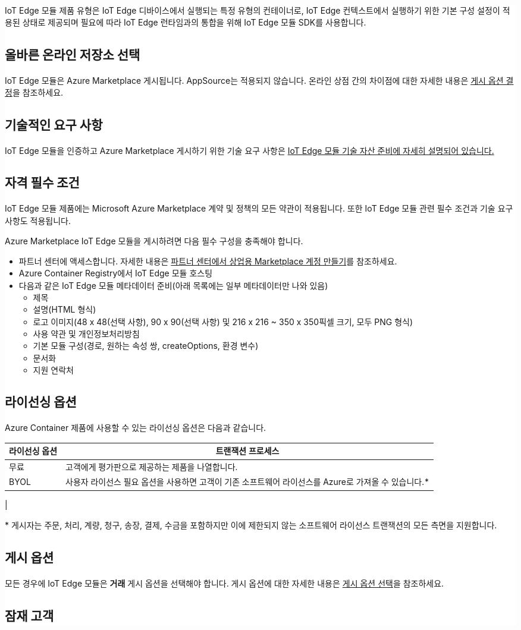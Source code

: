 IoT Edge 모듈 제품 유형은 IoT Edge 디바이스에서 실행되는 특정 유형의 컨테이너로, IoT Edge 컨텍스트에서 실행하기 위한 기본 구성 설정이 적용된 상태로 제공되며 필요에 따라 IoT Edge 런타임과의 통합을 위해 IoT Edge 모듈 SDK를 사용합니다.

## <a name="select-the-right-online-store"></a>올바른 온라인 저장소 선택

IoT Edge 모듈은 Azure Marketplace 게시됩니다. AppSource는 적용되지 않습니다. 온라인 상점 간의 차이점에 대한 자세한 내용은 [게시 옵션 결정](determine-your-listing-type.md)을 참조하세요.

## <a name="technical-requirements"></a>기술적인 요구 사항

IoT Edge 모듈을 인증하고 Azure Marketplace 게시하기 위한 기술 요구 사항은 [IoT Edge 모듈 기술 자산 준비에 자세히 설명되어 있습니다.](iot-edge-technical-asset.md)

## <a name="eligibility-prerequisites"></a>자격 필수 조건

IoT Edge 모듈 제품에는 Microsoft Azure Marketplace 계약 및 정책의 모든 약관이 적용됩니다.  또한 IoT Edge 모듈 관련 필수 조건과 기술 요구 사항도 적용됩니다.  

Azure Marketplace IoT Edge 모듈을 게시하려면 다음 필수 구성을 충족해야 합니다.

- 파트너 센터에 액세스합니다. 자세한 내용은 [파트너 센터에서 상업용 Marketplace 계정 만들기](create-account.md)를 참조하세요.
- Azure Container Registry에서 IoT Edge 모듈 호스팅
- 다음과 같은 IoT Edge 모듈 메타데이터 준비(아래 목록에는 일부 메타데이터만 나와 있음)
    - 제목
    - 설명(HTML 형식)
    - 로고 이미지(48 x 48(선택 사항), 90 x 90(선택 사항) 및 216 x 216 ~ 350 x 350픽셀 크기, 모두 PNG 형식)
    - 사용 약관 및 개인정보처리방침
    - 기본 모듈 구성(경로, 원하는 속성 쌍, createOptions, 환경 변수)
    - 문서화
    - 지원 연락처

## <a name="licensing-options"></a>라이선싱 옵션

Azure Container 제품에 사용할 수 있는 라이선싱 옵션은 다음과 같습니다.

| 라이선싱 옵션 | 트랜잭션 프로세스 |
| --- | --- |
| 무료 | 고객에게 평가판으로 제공하는 제품을 나열합니다. |
| BYOL | 사용자 라이선스 필요 옵션을 사용하면 고객이 기존 소프트웨어 라이선스를 Azure로 가져올 수 있습니다.\* |
|

\* 게시자는 주문, 처리, 계량, 청구, 송장, 결제, 수금을 포함하지만 이에 제한되지 않는 소프트웨어 라이선스 트랜잭션의 모든 측면을 지원합니다.

## <a name="publishing-options"></a>게시 옵션

모든 경우에 IoT Edge 모듈은 **거래** 게시 옵션을 선택해야 합니다.  게시 옵션에 대한 자세한 내용은 [게시 옵션 선택](determine-your-listing-type.md)을 참조하세요.  

## <a name="customer-leads"></a>잠재 고객
